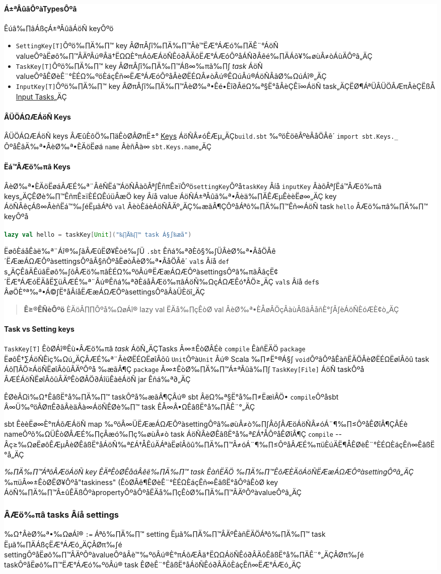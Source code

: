 #### Á±ªÂûãÔºàTypesÔºâ

Êúâ‰∏âÁßçÁ±ªÂûãÁöÑ keyÔºö

- `SettingKey[T]`Ôºö‰∏Ä‰∏™ key ÂØπÂ∫î‰∏Ä‰∏™Âè™ËÆ°ÁÆó‰∏ÄÊ¨°ÁöÑ valueÔºàËøô‰∏™ÂÄºÂú®Âä†ËΩΩÈ°πÁõÆÁöÑÊó∂ÂÄôËÆ°ÁÆóÔºåÁÑ∂Âêé‰∏ÄÁõ¥‰øùÂ≠òÁùÄÔºâ„ÄÇ
- `TaskKey[T]`Ôºö‰∏Ä‰∏™ key ÂØπÂ∫î‰∏Ä‰∏™Áß∞‰πã‰∏∫ *task* ÁöÑ valueÔºåÊØèÊ¨°ÈÉΩ‰ºöÈáçÊñ∞ËÆ°ÁÆóÔºåÂèØËÉΩÂ≠òÂú®ÊΩúÂú®ÁöÑÂâØ‰ΩúÁî®„ÄÇ
- `InputKey[T]`Ôºö‰∏Ä‰∏™ key ÂØπÂ∫î‰∏Ä‰∏™ÂèØ‰ª•Êé•Êî∂ÂëΩ‰ª§Ë°åÂèÇÊï∞ÁöÑ task„ÄÇËØ¶ÁªÜÂÜÖÂÆπÂèÇËßÅ [Input Tasks][Input-Tasks]„ÄÇ

#### ÂÜÖÁΩÆÁöÑ Keys

ÂÜÖÁΩÆÁöÑ keys ÂÆûÈôÖ‰∏äÊòØÂØπË±° [Keys](../../sxr/sbt/Keys.scala.html) ÁöÑÂ≠óÊÆµ„ÄÇ`build.sbt` ‰ºöÈöêÂºèÂåÖÂê´ `import sbt.Keys._`ÔºåÊâÄ‰ª•ÂèØ‰ª•ÈÄöËøá `name` ÂèñÂà∞ `sbt.Keys.name`„ÄÇ

#### Ëá™ÂÆö‰πâ Keys

ÂèØ‰ª•ÈÄöËøáÂÆÉ‰ª¨ÂêÑËá™ÁöÑÂàõÂª∫ÊñπÊ≥ïÔºö`settingKey`Ôºå`taskKey` Âíå `inputKey` ÂàõÂª∫Ëá™ÂÆö‰πâ keys„ÄÇÊØè‰∏™ÊñπÊ≥ïÈÉΩÊúüÂæÖ key Âíå value ÁöÑÁ±ªÂûã‰ª•Âèä‰∏ÄÊÆµÊèèËø∞„ÄÇ
key ÁöÑÂêçÁß∞ÂèñËá™‰∫éËµãÁªô `val` ÂèòÈáèÁöÑÂÄº„ÄÇ‰æãÂ¶ÇÔºåÁªô‰∏Ä‰∏™Êñ∞ÁöÑ task `hello` ÂÆö‰πâ‰∏Ä‰∏™ keyÔºå

```scala
lazy val hello = taskKey[Unit]("‰∏Ä‰∏™ task Á§∫‰æã")
```

ËøôÈáåÊàë‰ª¨Áî®‰∫ãÂÆûËØ¥Êòé‰∫Ü `.sbt` Êñá‰ª∂Èô§‰∫ÜÂèØ‰ª•ÂåÖÂê´ËÆæÁΩÆÔºàsettingsÔºâÂ§ñÔºåËøòÂèØ‰ª•ÂåÖÂê´ `val`s Âíå `def`s„ÄÇÊâÄÊúâËøô‰∫õÂÆö‰πâÈÉΩ‰ºöÂú®ËÆæÁΩÆÔºàsettingsÔºâ‰πãÂâçË¢´ËÆ°ÁÆóËÄåË∑üÂÆÉ‰ª¨Âú®Êñá‰ª∂ÈáåÂÆö‰πâÁöÑ‰ΩçÁΩÆÊó†ÂÖ≥„ÄÇ
`val`s Âíå `def`s ÂøÖÈ°ª‰ª•Á©∫Ë°åÂíåËÆæÁΩÆÔºàsettingsÔºâÂàÜÈöî„ÄÇ

> **Ê≥®ÊÑèÔºö** ÈÄöÂ∏∏Ôºå‰ΩøÁî® lazy val ËÄå‰∏çÊòØ val ÂèØ‰ª•ÈÅøÂÖçÂàùÂßãÂåñÈ°∫Â∫èÁöÑÈóÆÈ¢ò„ÄÇ

#### Task vs Setting keys

`TaskKey[T]` ÊòØÁî®Êù•ÂÆö‰πâ *task* ÁöÑ„ÄÇTasks Â∞±ÊòØÂÉè `compile` ÊàñËÄÖ `package` ËøôÊ†∑ÁöÑÊìç‰Ωú„ÄÇÂÆÉ‰ª¨ÂèØËÉΩËøîÂõû `Unit`Ôºà`Unit` Âú® Scala ‰∏≠Ë°®Á§∫ `void`ÔºâÔºåÊàñËÄÖÂèØËÉΩËøîÂõû task Áõ∏ÂÖ≥ÁöÑËøîÂõûÂÄºÔºå
‰æãÂ¶Ç `package` Â∞±ÊòØ‰∏Ä‰∏™Á±ªÂûã‰∏∫ `TaskKey[File]` ÁöÑ taskÔºå ÂÆÉÁöÑËøîÂõûÂÄºÊòØÂÖ∂ÁîüÊàêÁöÑ jar Êñá‰ª∂„ÄÇ

ÊØèÂΩì‰Ω†ÊâßË°å‰∏Ä‰∏™ taskÔºå‰æãÂ¶ÇÂú® sbt ÂëΩ‰ª§Ë°å‰∏≠ËæìÂÖ• `compile`Ôºåsbt Â∞Ü‰ºöÂØπÊ∂âÂèäÂà∞ÁöÑÊØè‰∏™ task ÊÅ∞Â•ΩÊâßË°å‰∏ÄÊ¨°„ÄÇ

sbt ÊèèËø∞È°πÁõÆÁöÑ map ‰ºöÂ∞ÜËÆæÁΩÆÔºàsettingÔºâ‰øùÂ≠ò‰∏∫Âõ∫ÂÆöÁöÑÂ≠óÁ¨¶‰∏≤ÔºåÊØîÂ¶ÇÂÉè nameÔºõ‰ΩÜÊòØÂÆÉ‰∏çÂæó‰∏ç‰øùÂ≠ò task ÁöÑÂèØÊâßË°å‰ª£Á†ÅÔºåÊØîÂ¶Ç `compile` -- Âç≥‰ΩøËøôÊÆµÂèØÊâßË°åÁöÑ‰ª£Á†ÅÊúÄÁªàËøîÂõû‰∏Ä‰∏™Â≠óÁ¨¶‰∏≤ÔºåÂÆÉ‰πüÈúÄË¶ÅÊØèÊ¨°ÈÉΩÈáçÊñ∞ÊâßË°å„ÄÇ

*‰∏Ä‰∏™ÁªôÂÆöÁöÑ key ÊÄªÊòØÊåáÂêë‰∏Ä‰∏™ task ÊàñËÄÖ ‰∏Ä‰∏™ÊôÆÈÄöÁöÑËÆæÁΩÆÔºàsettingÔºâ„ÄÇ* ‰πüÂ∞±ÊòØËØ¥Ôºå"taskiness" (ÊòØÂê¶ÊØèÊ¨°ÈÉΩÈáçÊñ∞ÊâßË°åÔºâÊòØ key ÁöÑ‰∏Ä‰∏™Â±ûÊÄßÔºàpropertyÔºâÔºåËÄå‰∏çÊòØ‰∏Ä‰∏™ÂÄºÔºàvalueÔºâ„ÄÇ

### ÂÆö‰πâ tasks Âíå settings

‰Ω†ÂèØ‰ª•‰ΩøÁî® `:=` Áªô‰∏Ä‰∏™ setting Ëµã‰∏Ä‰∏™ÂÄºÊàñËÄÖÁªô‰∏Ä‰∏™ task Ëµã‰∏ÄÁßçËÆ°ÁÆó„ÄÇÂØπ‰∫é settingÔºåËøô‰∏™ÂÄºÔºàvalueÔºâÂè™‰ºöÂú®È°πÁõÆÂä†ËΩΩÁöÑÊó∂ÂÄôÊâßË°å‰∏ÄÊ¨°„ÄÇÂØπ‰∫é taskÔºåËøô‰∏™ËÆ°ÁÆó‰ºöÂú® task ÊØèÊ¨°ÊâßË°åÁöÑÊó∂ÂÄôÈáçÊñ∞ËÆ°ÁÆó„ÄÇ


  [Basic-Def]: Basic-Def.html
  [Scopes]: Scopes.html
  [More-About-Settings]: More-About-Settings.html
  [Basic-Def]: Basic-Def.html
  [Hello]: Hello.html
  [Running]: Running.html
  [MSI]: https://dl.bintray.com/sbt/native-packages/sbt/0.13.11/sbt-0.13.11.msi
  [Setup-Notes]: ../docs/Setup-Notes.html
  [Mac]: Installing-sbt-on-Mac.html
  [Windows]: Installing-sbt-on-Windows.html
  [Linux]: Installing-sbt-on-Linux.html
  [Manual-Installation]: Manual-Installation.html
  [Activator-Installation]: Activator-Installation.html
  [ZIP]: https://dl.bintray.com/sbt/native-packages/sbt/0.13.11/sbt-0.13.11.zip
  [TGZ]: https://dl.bintray.com/sbt/native-packages/sbt/0.13.11/sbt-0.13.11.tgz
  [Manual-Installation]: Manual-Installation.html
  [Activator-Installation]: Activator-Installation.html
  [MSI]: https://dl.bintray.com/sbt/native-packages/sbt/0.13.11/sbt-0.13.11.msi
  [ZIP]: https://dl.bintray.com/sbt/native-packages/sbt/0.13.11/sbt-0.13.11.zip
  [TGZ]: https://dl.bintray.com/sbt/native-packages/sbt/0.13.11/sbt-0.13.11.tgz
  [Activator-Installation]: Activator-Installation.html
  [ZIP]: https://dl.bintray.com/sbt/native-packages/sbt/0.13.11/sbt-0.13.11.zip
  [TGZ]: https://dl.bintray.com/sbt/native-packages/sbt/0.13.11/sbt-0.13.11.tgz
  [RPM]: https://dl.bintray.com/sbt/rpm/sbt-0.13.11.rpm
  [DEB]: https://dl.bintray.com/sbt/debian/sbt-0.13.11.deb
  [Manual-Installation]: Manual-Installation.html
  [Activator-Installation]: Activator-Installation.html
  [sbt-launch.jar]: https://repo.typesafe.com/typesafe/ivy-releases/org.scala-sbt/sbt-launch/0.13.11/sbt-launch.jar
  [Manual-Installation]: Manual-Installation.html
  [Basic-Def]: Basic-Def.html
  [Setup]: Setup.html
  [Hello]: Hello.html
  [Setup]: Setup.html
  [Organizing-Build]: Organizing-Build.html
  [Hello]: Hello.html
  [Setup]: Setup.html
  [Triggered-Execution]: ../docs/Triggered-Execution.html
  [Command-Line-Reference]: ../docs/Command-Line-Reference.html
  [More-About-Settings]: More-About-Settings.html
  [Full-Def]: Full-Def.html
  [Running]: Running.html
  [Library-Dependencies]: Library-Dependencies.html
  [Input-Tasks]: ../docs/Input-Tasks.html